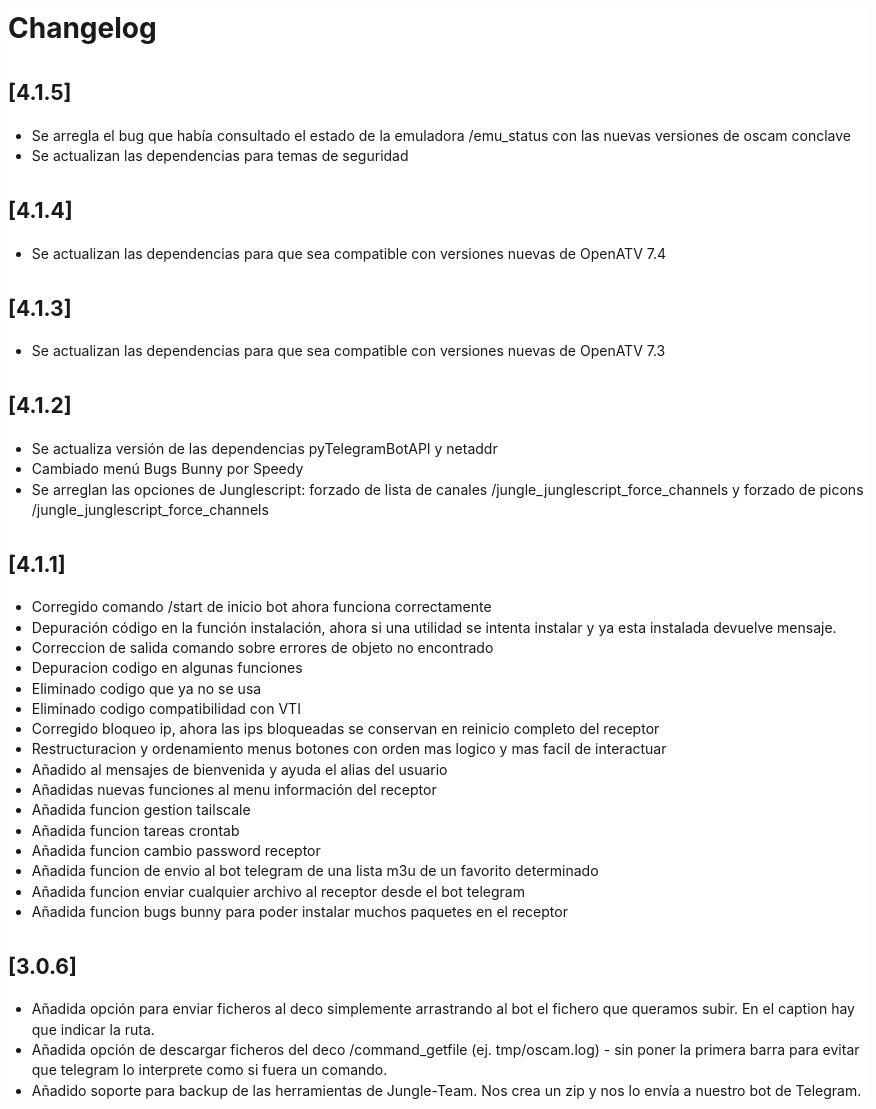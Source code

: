# Changelog

## [4.1.5]

- Se arregla el bug que había consultado el estado de la emuladora /emu_status con las nuevas versiones de oscam conclave
- Se actualizan las dependencias para temas de seguridad

## [4.1.4]

- Se actualizan las dependencias para que sea compatible con versiones nuevas de OpenATV 7.4

## [4.1.3]

- Se actualizan las dependencias para que sea compatible con versiones nuevas de OpenATV 7.3

## [4.1.2]

- Se actualiza versión de las dependencias pyTelegramBotAPI y netaddr
- Cambiado menú Bugs Bunny por Speedy
- Se arreglan las opciones de Junglescript: forzado de lista de canales /jungle_junglescript_force_channels y forzado de picons /jungle_junglescript_force_channels

## [4.1.1]

- Corregido comando /start de inicio bot ahora funciona correctamente
- Depuración código en la función instalación, ahora si una utilidad se intenta instalar y ya esta instalada devuelve mensaje.
- Correccion de salida comando sobre errores de objeto no encontrado
- Depuracion codigo en algunas funciones
- Eliminado codigo que ya no se usa
- Eliminado codigo compatibilidad con VTI
- Corregido bloqueo ip, ahora las ips bloqueadas se conservan en reinicio completo del receptor
- Restructuracion y ordenamiento menus botones con orden mas logico y mas facil de interactuar
- Añadido al mensajes de bienvenida y ayuda el alias del usuario
- Añadidas nuevas funciones al menu información del receptor
- Añadida funcion gestion tailscale
- Añadida funcion tareas crontab
- Añadida funcion cambio password receptor
- Añadida funcion de envio al bot telegram de una lista m3u de un favorito determinado
- Añadida funcion enviar cualquier archivo al receptor desde el bot telegram
- Añadida funcion bugs bunny para poder instalar muchos paquetes en el receptor

## [3.0.6]

- Añadida opción para enviar ficheros al deco simplemente arrastrando al bot el fichero que queramos subir. En el caption hay que indicar la ruta.
- Añadida opción de descargar ficheros del deco /command_getfile (ej. tmp/oscam.log) - sin poner la primera barra para evitar que telegram lo interprete como si fuera un comando.
- Añadido soporte para backup de las herramientas de Jungle-Team. Nos crea un zip y nos lo envía a nuestro bot de Telegram.
